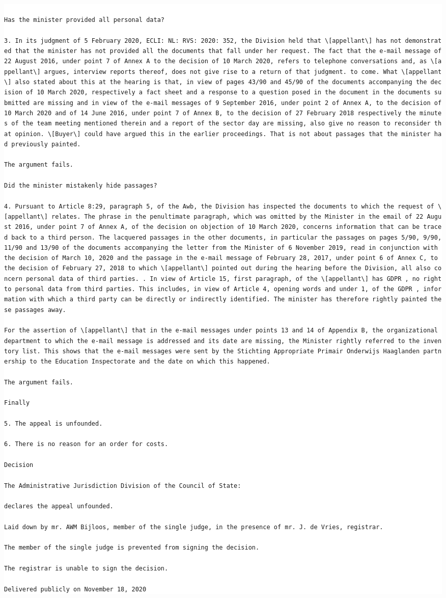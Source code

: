 ```

Has the minister provided all personal data?

3. In its judgment of 5 February 2020, ECLI: NL: RVS: 2020: 352, the Division held that \[appellant\] has not demonstrated that the minister has not provided all the documents that fall under her request. The fact that the e-mail message of 22 August 2016, under point 7 of Annex A to the decision of 10 March 2020, refers to telephone conversations and, as \[appellant\] argues, interview reports thereof, does not give rise to a return of that judgment. to come. What \[appellant\] also stated about this at the hearing is that, in view of pages 43/90 and 45/90 of the documents accompanying the decision of 10 March 2020, respectively a fact sheet and a response to a question posed in the document in the documents submitted are missing and in view of the e-mail messages of 9 September 2016, under point 2 of Annex A, to the decision of 10 March 2020 and of 14 June 2016, under point 7 of Annex B, to the decision of 27 February 2018 respectively the minutes of the team meeting mentioned therein and a report of the sector day are missing, also give no reason to reconsider that opinion. \[Buyer\] could have argued this in the earlier proceedings. That is not about passages that the minister had previously painted.

The argument fails.

Did the minister mistakenly hide passages?

4. Pursuant to Article 8:29, paragraph 5, of the Awb, the Division has inspected the documents to which the request of \[appellant\] relates. The phrase in the penultimate paragraph, which was omitted by the Minister in the email of 22 August 2016, under point 7 of Annex A, of the decision on objection of 10 March 2020, concerns information that can be traced back to a third person. The lacquered passages in the other documents, in particular the passages on pages 5/90, 9/90, 11/90 and 13/90 of the documents accompanying the letter from the Minister of 6 November 2019, read in conjunction with the decision of March 10, 2020 and the passage in the e-mail message of February 28, 2017, under point 6 of Annex C, to the decision of February 27, 2018 to which \[appellant\] pointed out during the hearing before the Division, all also concern personal data of third parties. . In view of Article 15, first paragraph, of the \[appellant\] has GDPR , no right to personal data from third parties. This includes, in view of Article 4, opening words and under 1, of the GDPR , information with which a third party can be directly or indirectly identified. The minister has therefore rightly painted these passages away.

For the assertion of \[appellant\] that in the e-mail messages under points 13 and 14 of Appendix B, the organizational department to which the e-mail message is addressed and its date are missing, the Minister rightly referred to the inventory list. This shows that the e-mail messages were sent by the Stichting Appropriate Primair Onderwijs Haaglanden partnership to the Education Inspectorate and the date on which this happened.

The argument fails.

Finally

5. The appeal is unfounded.

6. There is no reason for an order for costs.

Decision

The Administrative Jurisdiction Division of the Council of State:

declares the appeal unfounded.

Laid down by mr. AWM Bijloos, member of the single judge, in the presence of mr. J. de Vries, registrar.

The member of the single judge is prevented from signing the decision.

The registrar is unable to sign the decision.

Delivered publicly on November 18, 2020
```